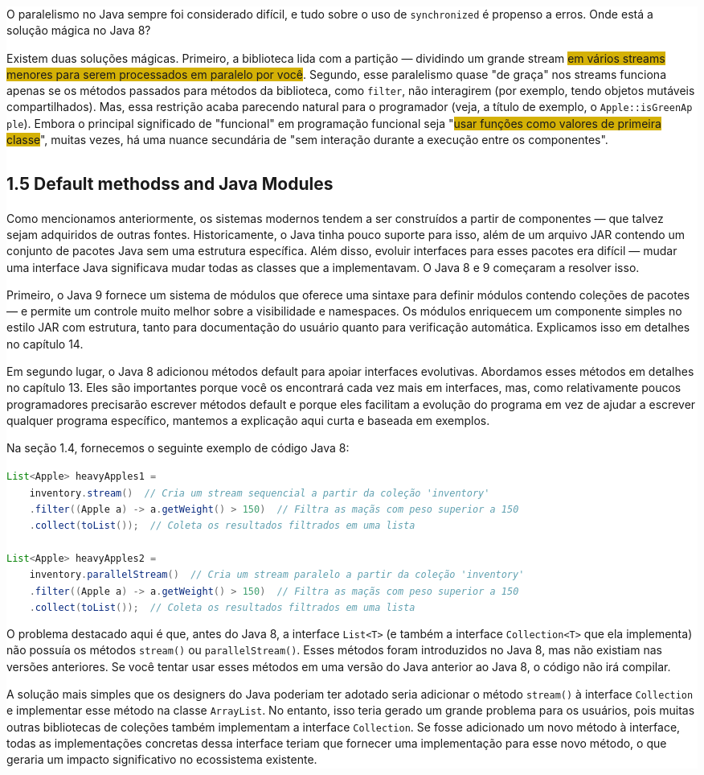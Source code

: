 O paralelismo no Java sempre foi considerado difícil, e tudo sobre o uso de `synchronized` é propenso a erros. Onde está a solução mágica no Java 8?

Existem duas soluções mágicas. Primeiro, a biblioteca lida com a partição — dividindo um grande stream <span style="background:#d4b106">em vários streams menores para serem processados em paralelo por você</span>. Segundo, esse paralelismo quase "de graça" nos streams funciona apenas se os métodos passados para métodos da biblioteca, como `filter`, não interagirem (por exemplo, tendo objetos mutáveis compartilhados). Mas, essa restrição acaba parecendo natural para o programador (veja, a título de exemplo, o `Apple::isGreenApple`). Embora o principal significado de "funcional" em programação funcional seja "<span style="background:#d4b106">usar funções como valores de primeira classe</span>", muitas vezes, há uma nuance secundária de "sem interação durante a execução entre os componentes".

## 1.5 Default methodss and Java Modules
Como mencionamos anteriormente, os sistemas modernos tendem a ser construídos a partir de componentes — que talvez sejam adquiridos de outras fontes. Historicamente, o Java tinha pouco suporte para isso, além de um arquivo JAR contendo um conjunto de pacotes Java sem uma estrutura específica. Além disso, evoluir interfaces para esses pacotes era difícil — mudar uma interface Java significava mudar todas as classes que a implementavam. O Java 8 e 9 começaram a resolver isso.

Primeiro, o Java 9 fornece um sistema de módulos que oferece uma sintaxe para definir módulos contendo coleções de pacotes — e permite um controle muito melhor sobre a visibilidade e namespaces. Os módulos enriquecem um componente simples no estilo JAR com estrutura, tanto para documentação do usuário quanto para verificação automática. Explicamos isso em detalhes no capítulo 14.

Em segundo lugar, o Java 8 adicionou métodos default para apoiar interfaces evolutivas. Abordamos esses métodos em detalhes no capítulo 13. Eles são importantes porque você os encontrará cada vez mais em interfaces, mas, como relativamente poucos programadores precisarão escrever métodos default e porque eles facilitam a evolução do programa em vez de ajudar a escrever qualquer programa específico, mantemos a explicação aqui curta e baseada em exemplos.

Na seção 1.4, fornecemos o seguinte exemplo de código Java 8:
```java
List<Apple> heavyApples1 =
    inventory.stream()  // Cria um stream sequencial a partir da coleção 'inventory'
    .filter((Apple a) -> a.getWeight() > 150)  // Filtra as maçãs com peso superior a 150
    .collect(toList());  // Coleta os resultados filtrados em uma lista

List<Apple> heavyApples2 =
    inventory.parallelStream()  // Cria um stream paralelo a partir da coleção 'inventory'
    .filter((Apple a) -> a.getWeight() > 150)  // Filtra as maçãs com peso superior a 150
    .collect(toList());  // Coleta os resultados filtrados em uma lista

```
O problema destacado aqui é que, antes do Java 8, a interface `List<T>` (e também a interface `Collection<T>` que ela implementa) não possuía os métodos `stream()` ou `parallelStream()`. Esses métodos foram introduzidos no Java 8, mas não existiam nas versões anteriores. Se você tentar usar esses métodos em uma versão do Java anterior ao Java 8, o código não irá compilar.

A solução mais simples que os designers do Java poderiam ter adotado seria adicionar o método `stream()` à interface `Collection` e implementar esse método na classe `ArrayList`. No entanto, isso teria gerado um grande problema para os usuários, pois muitas outras bibliotecas de coleções também implementam a interface `Collection`. Se fosse adicionado um novo método à interface, todas as implementações concretas dessa interface teriam que fornecer uma implementação para esse novo método, o que geraria um impacto significativo no ecossistema existente.
